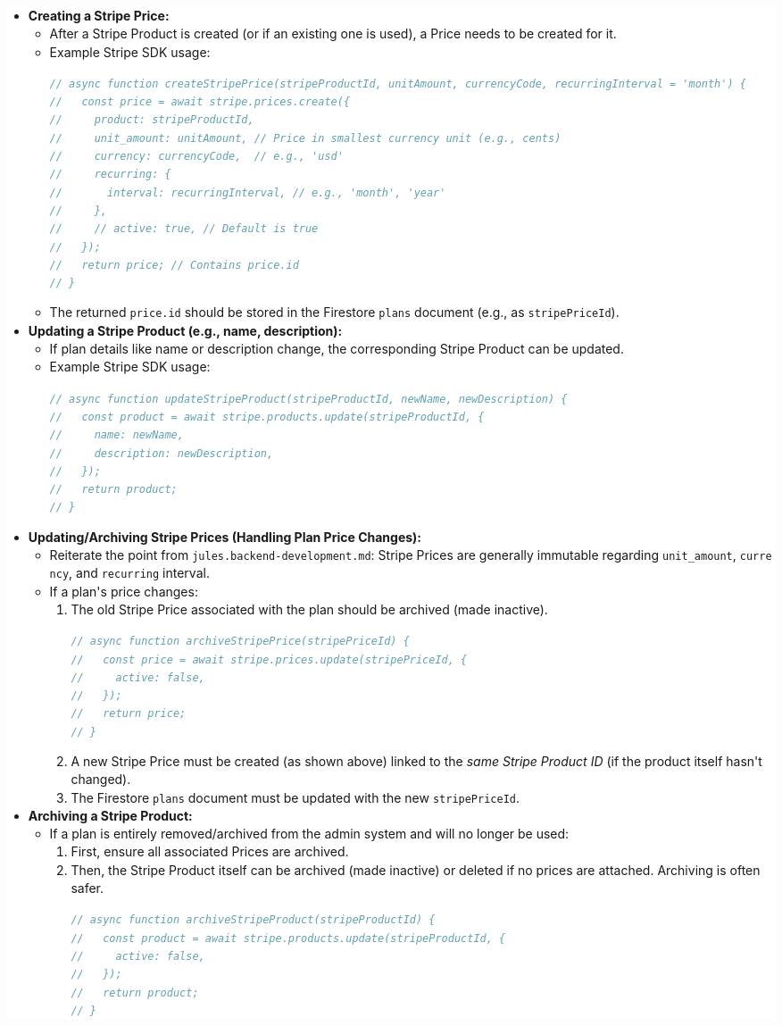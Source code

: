 *   **Creating a Stripe Price:**
    *   After a Stripe Product is created (or if an existing one is used), a Price needs to be created for it.
    *   Example Stripe SDK usage:
        ```javascript
        // async function createStripePrice(stripeProductId, unitAmount, currencyCode, recurringInterval = 'month') {
        //   const price = await stripe.prices.create({
        //     product: stripeProductId,
        //     unit_amount: unitAmount, // Price in smallest currency unit (e.g., cents)
        //     currency: currencyCode,  // e.g., 'usd'
        //     recurring: {
        //       interval: recurringInterval, // e.g., 'month', 'year'
        //     },
        //     // active: true, // Default is true
        //   });
        //   return price; // Contains price.id
        // }
        ```
    *   The returned `price.id` should be stored in the Firestore `plans` document (e.g., as `stripePriceId`).
*   **Updating a Stripe Product (e.g., name, description):**
    *   If plan details like name or description change, the corresponding Stripe Product can be updated.
    *   Example Stripe SDK usage:
        ```javascript
        // async function updateStripeProduct(stripeProductId, newName, newDescription) {
        //   const product = await stripe.products.update(stripeProductId, {
        //     name: newName,
        //     description: newDescription,
        //   });
        //   return product;
        // }
        ```
*   **Updating/Archiving Stripe Prices (Handling Plan Price Changes):**
    *   Reiterate the point from `jules.backend-development.md`: Stripe Prices are generally immutable regarding `unit_amount`, `currency`, and `recurring` interval.
    *   If a plan's price changes:
        1.  The old Stripe Price associated with the plan should be archived (made inactive).
            ```javascript
            // async function archiveStripePrice(stripePriceId) {
            //   const price = await stripe.prices.update(stripePriceId, {
            //     active: false,
            //   });
            //   return price;
            // }
            ```
        2.  A new Stripe Price must be created (as shown above) linked to the *same Stripe Product ID* (if the product itself hasn't changed).
        3.  The Firestore `plans` document must be updated with the new `stripePriceId`.
*   **Archiving a Stripe Product:**
    *   If a plan is entirely removed/archived from the admin system and will no longer be used:
        1.  First, ensure all associated Prices are archived.
        2.  Then, the Stripe Product itself can be archived (made inactive) or deleted if no prices are attached. Archiving is often safer.
            ```javascript
            // async function archiveStripeProduct(stripeProductId) {
            //   const product = await stripe.products.update(stripeProductId, {
            //     active: false,
            //   });
            //   return product;
            // }
            ```